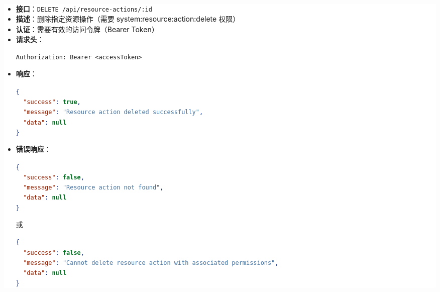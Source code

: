 - **接口**：`DELETE /api/resource-actions/:id`
- **描述**：删除指定资源操作（需要 system:resource:action:delete 权限）
- **认证**：需要有效的访问令牌（Bearer Token）
- **请求头**：
  ```
  Authorization: Bearer <accessToken>
  ```
- **响应**：
  ```json
  {
    "success": true,
    "message": "Resource action deleted successfully",
    "data": null
  }
  ```
- **错误响应**：
  ```json
  {
    "success": false,
    "message": "Resource action not found",
    "data": null
  }
  ```
  或
  ```json
  {
    "success": false,
    "message": "Cannot delete resource action with associated permissions",
    "data": null
  }
  ```
